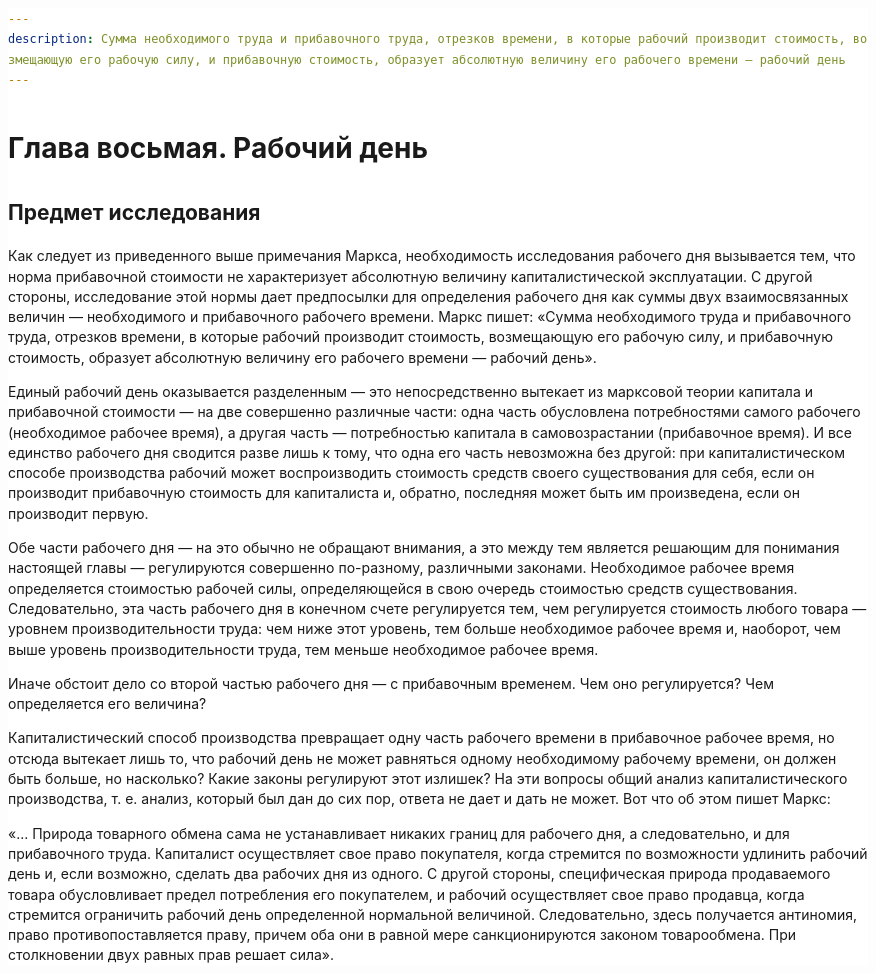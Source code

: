 ```yaml
---
description: Сумма необходимого труда и прибавочного труда, отрезков времени, в которые рабочий производит стоимость, возмещающую его рабочую силу, и прибавочную стоимость, образует абсолютную величину его рабочего времени — рабочий день
---
```


# Глава восьмая. Рабочий день

## Предмет исследования

Как следует из приведенного выше примечания Маркса, необходимость исследования рабочего дня вызывается тем, что норма прибавочной стоимости не характеризует абсолютную величину капиталистической эксплуатации. С другой стороны, исследование этой нормы дает предпосылки для определения рабочего дня как суммы двух взаимосвязанных величин — необходимого и прибавочного рабочего времени. Маркс пишет: «Сумма необходимого труда и прибавочного труда, отрезков времени, в которые рабочий производит стоимость, возмещающую его рабочую силу, и прибавочную стоимость, образует абсолютную величину его рабочего времени — рабочий день».

Единый рабочий день оказывается разделенным — это непосредственно вытекает из марксовой теории капитала и прибавочной стоимости — на две совершенно различные части: одна часть обусловлена потребностями самого рабочего (необходимое рабочее время), а другая часть — потребностью капитала в самовозрастании (прибавочное время). И все единство рабочего дня сводится разве лишь к тому, что одна его часть невозможна без другой: при капиталистическом способе производства рабочий может воспроизводить стоимость средств своего существования для себя, если он производит прибавочную стоимость для капиталиста и, обратно, последняя может быть им произведена, если он производит первую.

Обе части рабочего дня — на это обычно не обращают внимания, а это между тем является решающим для понимания настоящей главы — регулируются совершенно по-разному, различными законами. Необходимое рабочее время определяется стоимостью рабочей силы, определяющейся в свою очередь стоимостью средств существования. Следовательно, эта часть рабочего дня в конечном счете регулируется тем, чем регулируется стоимость любого товара — уровнем производительности труда: чем ниже этот уровень, тем больше необходимое рабочее время и, наоборот, чем выше уровень производительности труда, тем меньше необходимое рабочее время.

Иначе обстоит дело со второй частью рабочего дня — с прибавочным временем. Чем оно регулируется? Чем определяется его величина?

Капиталистический способ производства превращает одну часть рабочего времени в прибавочное рабочее время, но отсюда вытекает лишь то, что рабочий день не может равняться одному необходимому рабочему времени, он должен быть больше, но насколько? Какие законы регулируют этот излишек? На эти вопросы общий анализ капиталистического производства, т. е. анализ, который был дан до сих пор, ответа не дает и дать не может. Вот что об этом пишет Маркс:

«... Природа товарного обмена сама не устанавливает никаких границ для рабочего дня, а следовательно, и для прибавочного труда. Капиталист осуществляет свое право покупателя, когда стремится по возможности удлинить рабочий день и, если возможно, сделать два рабочих дня из одного. С другой стороны, специфическая природа продаваемого товара обусловливает предел потребления его покупателем, и рабочий осуществляет свое право продавца, когда стремится ограничить рабочий день определенной нормальной величиной. Следовательно, здесь получается антиномия, право противопоставляется праву, причем оба они в равной мере санкционируются законом товарообмена. При столкновении двух равных прав решает сила».
